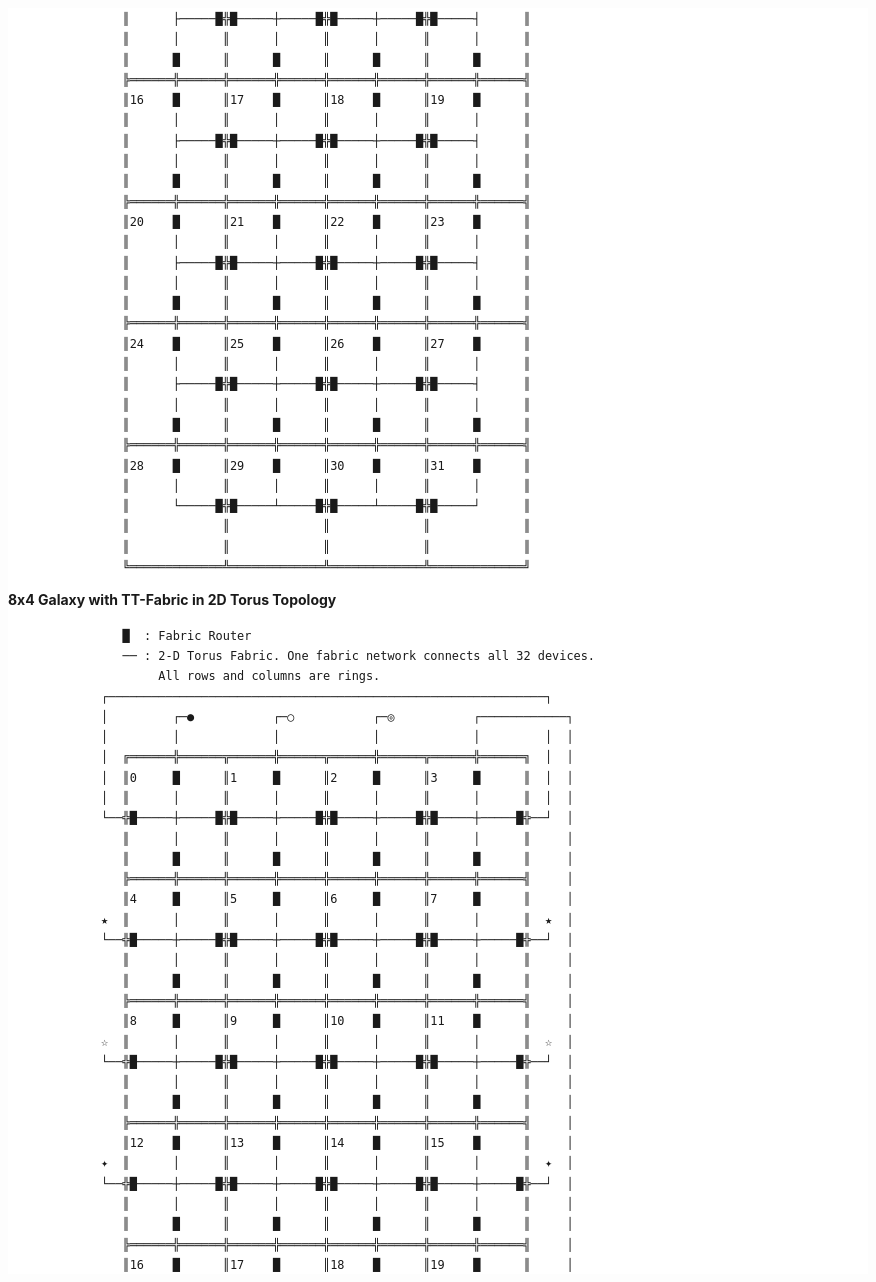 ```
                ║      ├─────█╬█─────┼─────█╬█─────┼─────█╬█─────┤      ║
                ║      │      ║      │      ║      │      ║      │      ║
                ║      █      ║      █      ║      █      ║      █      ║
                ╠══════╬══════╬══════╬══════╬══════╬══════╬══════╬══════╣
                ║16    █      ║17    █      ║18    █      ║19    █      ║
                ║      │      ║      │      ║      │      ║      │      ║
                ║      ├─────█╬█─────┼─────█╬█─────┼─────█╬█─────┤      ║
                ║      │      ║      │      ║      │      ║      │      ║
                ║      █      ║      █      ║      █      ║      █      ║
                ╠══════╬══════╬══════╬══════╬══════╬══════╬══════╬══════╣
                ║20    █      ║21    █      ║22    █      ║23    █      ║
                ║      │      ║      │      ║      │      ║      │      ║
                ║      ├─────█╬█─────┼─────█╬█─────┼─────█╬█─────┤      ║
                ║      │      ║      │      ║      │      ║      │      ║
                ║      █      ║      █      ║      █      ║      █      ║
                ╠══════╬══════╬══════╬══════╬══════╬══════╬══════╬══════╣
                ║24    █      ║25    █      ║26    █      ║27    █      ║
                ║      │      ║      │      ║      │      ║      │      ║
                ║      ├─────█╬█─────┼─────█╬█─────┼─────█╬█─────┤      ║
                ║      │      ║      │      ║      │      ║      │      ║
                ║      █      ║      █      ║      █      ║      █      ║
                ╠══════╬══════╬══════╬══════╬══════╬══════╬══════╬══════╣
                ║28    █      ║29    █      ║30    █      ║31    █      ║
                ║      │      ║      │      ║      │      ║      │      ║
                ║      └─────█╬█─────┴─────█╬█─────┴─────█╬█─────┘      ║
                ║             ║             ║             ║             ║
                ║             ║             ║             ║             ║
                ╚═════════════╩═════════════╩═════════════╩═════════════╝
```

**8x4 Galaxy with TT-Fabric in 2D Torus Topology**
```
                █  : Fabric Router
                ── : 2-D Torus Fabric. One fabric network connects all 32 devices.
                     All rows and columns are rings.
             ┌─────────────────────────────────────────────────────────────┐
             │         ┌─●           ┌─○           ┌─◎           ┌────────────┐
             │         │             │             │             │         │  │
             │  ╔══════╬══════╦══════╬══════╦══════╬══════╦══════╬══════╗  │  │
             │  ║0     █      ║1     █      ║2     █      ║3     █      ║  │  │
             │  ║      │      ║      │      ║      │      ║      │      ║  │  │
             └──╬█─────┼─────█╬█─────┼─────█╬█─────┼─────█╬█─────┼─────█╬──┘  │
                ║      │      ║      │      ║      │      ║      │      ║     │
                ║      █      ║      █      ║      █      ║      █      ║     │
                ╠══════╬══════╬══════╬══════╬══════╬══════╬══════╬══════╣     │
                ║4     █      ║5     █      ║6     █      ║7     █      ║     │
             ★  ║      │      ║      │      ║      │      ║      │      ║  ★  │
             └──╬█─────┼─────█╬█─────┼─────█╬█─────┼─────█╬█─────┼─────█╬──┘  │
                ║      │      ║      │      ║      │      ║      │      ║     │
                ║      █      ║      █      ║      █      ║      █      ║     │
                ╠══════╬══════╬══════╬══════╬══════╬══════╬══════╬══════╣     │
                ║8     █      ║9     █      ║10    █      ║11    █      ║     │
             ☆  ║      │      ║      │      ║      │      ║      │      ║  ☆  │
             └──╬█─────┼─────█╬█─────┼─────█╬█─────┼─────█╬█─────┼─────█╬──┘  │
                ║      │      ║      │      ║      │      ║      │      ║     │
                ║      █      ║      █      ║      █      ║      █      ║     │
                ╠══════╬══════╬══════╬══════╬══════╬══════╬══════╬══════╣     │
                ║12    █      ║13    █      ║14    █      ║15    █      ║     │
             ✦  ║      │      ║      │      ║      │      ║      │      ║  ✦  │
             └──╬█─────┼─────█╬█─────┼─────█╬█─────┼─────█╬█─────┼─────█╬──┘  │
                ║      │      ║      │      ║      │      ║      │      ║     │
                ║      █      ║      █      ║      █      ║      █      ║     │
                ╠══════╬══════╬══════╬══════╬══════╬══════╬══════╬══════╣     │
                ║16    █      ║17    █      ║18    █      ║19    █      ║     │
```